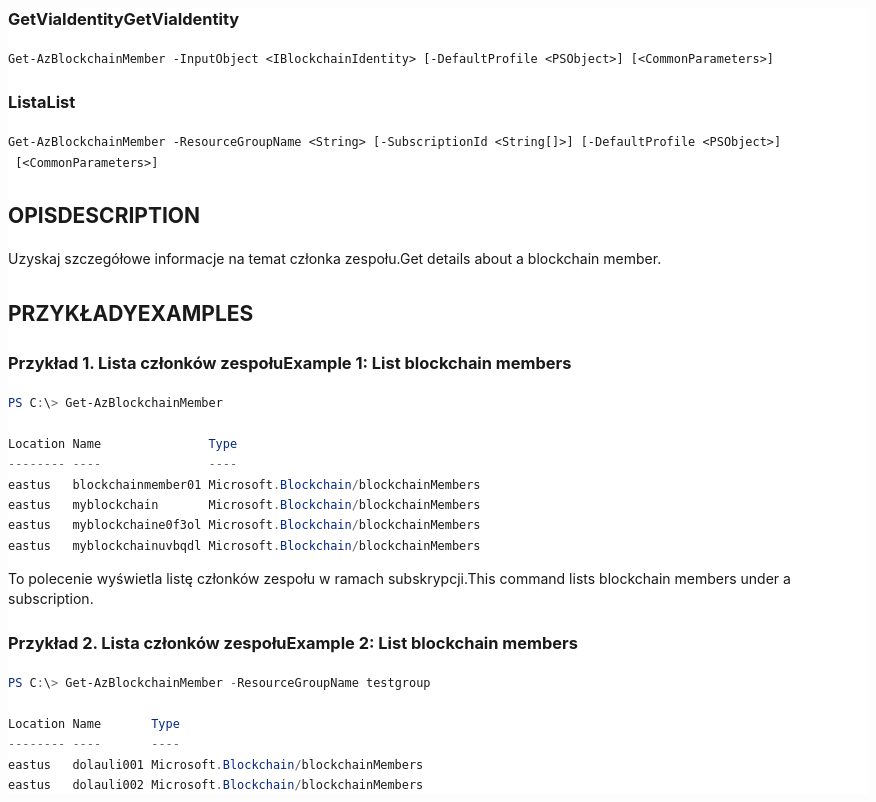 ### <span data-ttu-id="61f1a-107">GetViaIdentity</span><span class="sxs-lookup"><span data-stu-id="61f1a-107">GetViaIdentity</span></span>
```
Get-AzBlockchainMember -InputObject <IBlockchainIdentity> [-DefaultProfile <PSObject>] [<CommonParameters>]
```

### <span data-ttu-id="61f1a-108">Lista</span><span class="sxs-lookup"><span data-stu-id="61f1a-108">List</span></span>
```
Get-AzBlockchainMember -ResourceGroupName <String> [-SubscriptionId <String[]>] [-DefaultProfile <PSObject>]
 [<CommonParameters>]
```

## <span data-ttu-id="61f1a-109">OPIS</span><span class="sxs-lookup"><span data-stu-id="61f1a-109">DESCRIPTION</span></span>
<span data-ttu-id="61f1a-110">Uzyskaj szczegółowe informacje na temat członka zespołu.</span><span class="sxs-lookup"><span data-stu-id="61f1a-110">Get details about a blockchain member.</span></span>

## <span data-ttu-id="61f1a-111">PRZYKŁADY</span><span class="sxs-lookup"><span data-stu-id="61f1a-111">EXAMPLES</span></span>

### <span data-ttu-id="61f1a-112">Przykład 1. Lista członków zespołu</span><span class="sxs-lookup"><span data-stu-id="61f1a-112">Example 1: List blockchain members</span></span>
```powershell
PS C:\> Get-AzBlockchainMember 

Location Name               Type
-------- ----               ----
eastus   blockchainmember01 Microsoft.Blockchain/blockchainMembers
eastus   myblockchain       Microsoft.Blockchain/blockchainMembers
eastus   myblockchaine0f3ol Microsoft.Blockchain/blockchainMembers
eastus   myblockchainuvbqdl Microsoft.Blockchain/blockchainMembers
```

<span data-ttu-id="61f1a-113">To polecenie wyświetla listę członków zespołu w ramach subskrypcji.</span><span class="sxs-lookup"><span data-stu-id="61f1a-113">This command lists blockchain members under a subscription.</span></span>

### <span data-ttu-id="61f1a-114">Przykład 2. Lista członków zespołu</span><span class="sxs-lookup"><span data-stu-id="61f1a-114">Example 2: List blockchain members</span></span>
```powershell
PS C:\> Get-AzBlockchainMember -ResourceGroupName testgroup

Location Name       Type
-------- ----       ----
eastus   dolauli001 Microsoft.Blockchain/blockchainMembers
eastus   dolauli002 Microsoft.Blockchain/blockchainMembers
```
